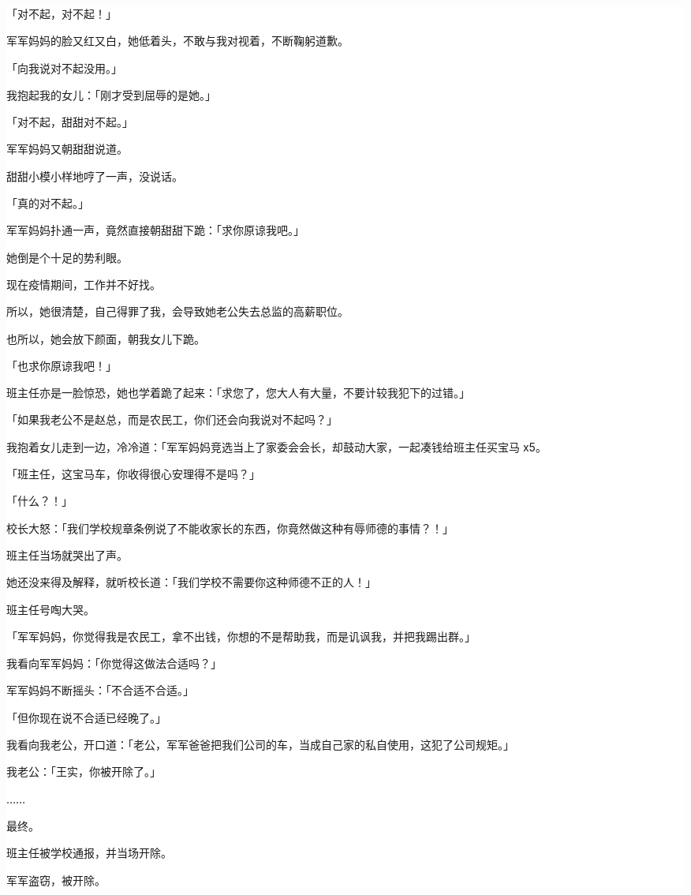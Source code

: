 「对不起，对不起！」

军军妈妈的脸又红又白，她低着头，不敢与我对视着，不断鞠躬道歉。

「向我说对不起没用。」

我抱起我的女儿：「刚才受到屈辱的是她。」

「对不起，甜甜对不起。」

军军妈妈又朝甜甜说道。

甜甜小模小样地哼了一声，没说话。

「真的对不起。」

军军妈妈扑通一声，竟然直接朝甜甜下跪：「求你原谅我吧。」

她倒是个十足的势利眼。

现在疫情期间，工作并不好找。

所以，她很清楚，自己得罪了我，会导致她老公失去总监的高薪职位。

也所以，她会放下颜面，朝我女儿下跪。

「也求你原谅我吧！」

班主任亦是一脸惊恐，她也学着跪了起来：「求您了，您大人有大量，不要计较我犯下的过错。」

「如果我老公不是赵总，而是农民工，你们还会向我说对不起吗？」

我抱着女儿走到一边，冷冷道：「军军妈妈竞选当上了家委会会长，却鼓动大家，一起凑钱给班主任买宝马 x5。

「班主任，这宝马车，你收得很心安理得不是吗？」

「什么？！」

校长大怒：「我们学校规章条例说了不能收家长的东西，你竟然做这种有辱师德的事情？！」

班主任当场就哭出了声。

她还没来得及解释，就听校长道：「我们学校不需要你这种师德不正的人！」

班主任号啕大哭。

「军军妈妈，你觉得我是农民工，拿不出钱，你想的不是帮助我，而是讥讽我，并把我踢出群。」

我看向军军妈妈：「你觉得这做法合适吗？」

军军妈妈不断摇头：「不合适不合适。」

「但你现在说不合适已经晚了。」

我看向我老公，开口道：「老公，军军爸爸把我们公司的车，当成自己家的私自使用，这犯了公司规矩。」

我老公：「王实，你被开除了。」

……

最终。

班主任被学校通报，并当场开除。

军军盗窃，被开除。
